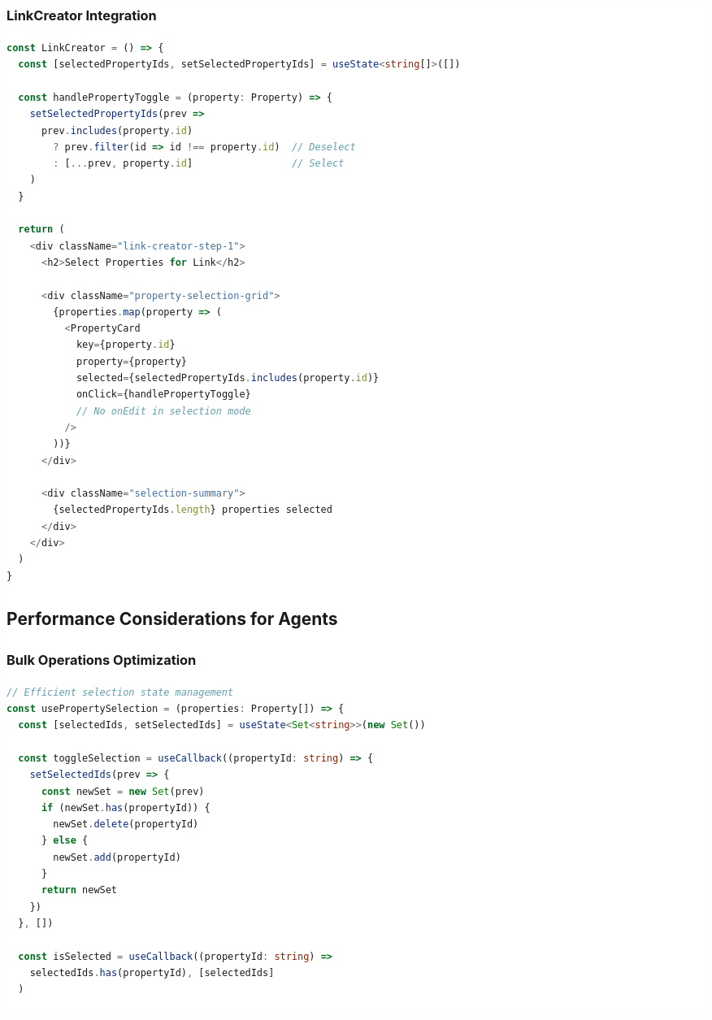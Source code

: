 ### LinkCreator Integration

```typescript
const LinkCreator = () => {
  const [selectedPropertyIds, setSelectedPropertyIds] = useState<string[]>([])
  
  const handlePropertyToggle = (property: Property) => {
    setSelectedPropertyIds(prev =>
      prev.includes(property.id)
        ? prev.filter(id => id !== property.id)  // Deselect
        : [...prev, property.id]                 // Select
    )
  }
  
  return (
    <div className="link-creator-step-1">
      <h2>Select Properties for Link</h2>
      
      <div className="property-selection-grid">
        {properties.map(property => (
          <PropertyCard
            key={property.id}
            property={property}
            selected={selectedPropertyIds.includes(property.id)}
            onClick={handlePropertyToggle}
            // No onEdit in selection mode
          />
        ))}
      </div>
      
      <div className="selection-summary">
        {selectedPropertyIds.length} properties selected
      </div>
    </div>
  )
}
```

## Performance Considerations for Agents

### Bulk Operations Optimization

```typescript
// Efficient selection state management
const usePropertySelection = (properties: Property[]) => {
  const [selectedIds, setSelectedIds] = useState<Set<string>>(new Set())
  
  const toggleSelection = useCallback((propertyId: string) => {
    setSelectedIds(prev => {
      const newSet = new Set(prev)
      if (newSet.has(propertyId)) {
        newSet.delete(propertyId)
      } else {
        newSet.add(propertyId)
      }
      return newSet
    })
  }, [])
  
  const isSelected = useCallback((propertyId: string) => 
    selectedIds.has(propertyId), [selectedIds]
  )
  
```